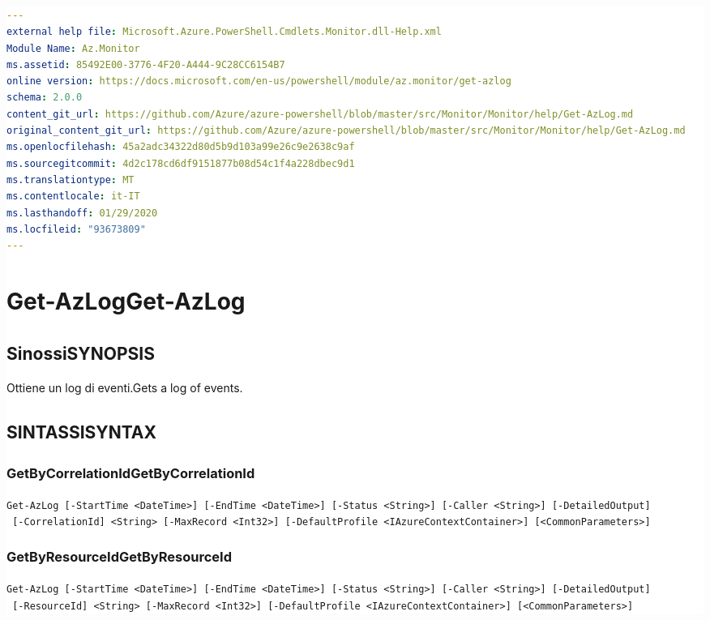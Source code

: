 ```yaml
---
external help file: Microsoft.Azure.PowerShell.Cmdlets.Monitor.dll-Help.xml
Module Name: Az.Monitor
ms.assetid: 85492E00-3776-4F20-A444-9C28CC6154B7
online version: https://docs.microsoft.com/en-us/powershell/module/az.monitor/get-azlog
schema: 2.0.0
content_git_url: https://github.com/Azure/azure-powershell/blob/master/src/Monitor/Monitor/help/Get-AzLog.md
original_content_git_url: https://github.com/Azure/azure-powershell/blob/master/src/Monitor/Monitor/help/Get-AzLog.md
ms.openlocfilehash: 45a2adc34322d80d5b9d103a99e26c9e2638c9af
ms.sourcegitcommit: 4d2c178cd6df9151877b08d54c1f4a228dbec9d1
ms.translationtype: MT
ms.contentlocale: it-IT
ms.lasthandoff: 01/29/2020
ms.locfileid: "93673809"
---
```

# <span data-ttu-id="1eae4-101">Get-AzLog</span><span class="sxs-lookup"><span data-stu-id="1eae4-101">Get-AzLog</span></span>

## <span data-ttu-id="1eae4-102">Sinossi</span><span class="sxs-lookup"><span data-stu-id="1eae4-102">SYNOPSIS</span></span>
<span data-ttu-id="1eae4-103">Ottiene un log di eventi.</span><span class="sxs-lookup"><span data-stu-id="1eae4-103">Gets a log of events.</span></span>

## <span data-ttu-id="1eae4-104">SINTASSI</span><span class="sxs-lookup"><span data-stu-id="1eae4-104">SYNTAX</span></span>

### <span data-ttu-id="1eae4-105">GetByCorrelationId</span><span class="sxs-lookup"><span data-stu-id="1eae4-105">GetByCorrelationId</span></span>
```
Get-AzLog [-StartTime <DateTime>] [-EndTime <DateTime>] [-Status <String>] [-Caller <String>] [-DetailedOutput]
 [-CorrelationId] <String> [-MaxRecord <Int32>] [-DefaultProfile <IAzureContextContainer>] [<CommonParameters>]
```

### <span data-ttu-id="1eae4-106">GetByResourceId</span><span class="sxs-lookup"><span data-stu-id="1eae4-106">GetByResourceId</span></span>
```
Get-AzLog [-StartTime <DateTime>] [-EndTime <DateTime>] [-Status <String>] [-Caller <String>] [-DetailedOutput]
 [-ResourceId] <String> [-MaxRecord <Int32>] [-DefaultProfile <IAzureContextContainer>] [<CommonParameters>]
```
